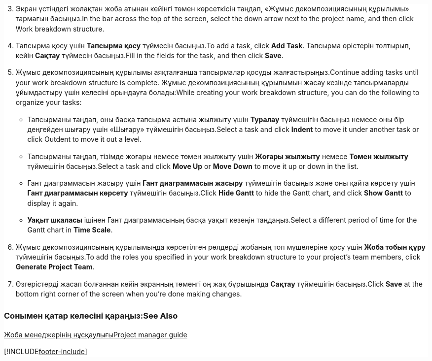3.  <span data-ttu-id="f3453-197">Экран үстіндегі жолақтан жоба атынан кейінгі төмен көрсеткісін таңдап, «Жұмыс декомпозициясының құрылымы» тармағын басыңыз.</span><span class="sxs-lookup"><span data-stu-id="f3453-197">In the bar across the top of the screen, select the down arrow next to the project name, and then click Work breakdown structure.</span></span>  
  
4.  <span data-ttu-id="f3453-198">Тапсырма қосу үшін **Тапсырма қосу** түймесін басыңыз.</span><span class="sxs-lookup"><span data-stu-id="f3453-198">To add a task, click **Add Task**.</span></span> <span data-ttu-id="f3453-199">Тапсырма өрістерін толтырып, кейін **Сақтау** түймесін басыңыз.</span><span class="sxs-lookup"><span data-stu-id="f3453-199">Fill in the fields for the task, and then click **Save**.</span></span>  
  
5.  <span data-ttu-id="f3453-200">Жұмыс декомпозициясының құрылымы аяқталғанша тапсырмалар қосуды жалғастырыңыз.</span><span class="sxs-lookup"><span data-stu-id="f3453-200">Continue adding tasks until your work breakdown structure is complete.</span></span> <span data-ttu-id="f3453-201">Жұмыс декомпозициясының құрылымын жасау кезінде тапсырмаларды ұйымдастыру үшін келесіні орындауға болады:</span><span class="sxs-lookup"><span data-stu-id="f3453-201">While creating your work breakdown structure, you can do the following to organize your tasks:</span></span>  
  
    -   <span data-ttu-id="f3453-202">Тапсырманы таңдап, оны басқа тапсырма астына жылжыту үшін **Туралау** түймешігін басыңыз немесе оны бір деңгейден шығару үшін «Шығару» түймешігін басыңыз.</span><span class="sxs-lookup"><span data-stu-id="f3453-202">Select a task and click **Indent** to move it under another task or click Outdent to move it out a level.</span></span>  
  
    -   <span data-ttu-id="f3453-203">Тапсырманы таңдап, тізімде жоғары немесе төмен жылжыту үшін **Жоғары жылжыту** немесе **Төмен жылжыту** түймешігін басыңыз.</span><span class="sxs-lookup"><span data-stu-id="f3453-203">Select a task and click **Move Up** or **Move Down** to move it up or down in the list.</span></span>  
  
    -   <span data-ttu-id="f3453-204">Гант диаграммасын жасыру үшін **Гант диаграммасын жасыру** түймешігін басыңыз және оны қайта көрсету үшін **Гант диаграммасын көрсету** түймешігін басыңыз.</span><span class="sxs-lookup"><span data-stu-id="f3453-204">Click **Hide Gantt** to hide the Gantt chart, and click **Show Gantt** to display it again.</span></span>  
  
    -   <span data-ttu-id="f3453-205">**Уақыт шкаласы** ішінен Гант диаграммасының басқа уақыт кезеңін таңдаңыз.</span><span class="sxs-lookup"><span data-stu-id="f3453-205">Select a different period of time for the Gantt chart in **Time Scale**.</span></span>  
  
6.  <span data-ttu-id="f3453-206">Жұмыс декомпозициясының құрылымында көрсетілген рөлдерді жобаның топ мүшелеріне қосу үшін **Жоба тобын құру** түймешігін басыңыз.</span><span class="sxs-lookup"><span data-stu-id="f3453-206">To add the roles you specified in your work breakdown structure to your project’s team members, click **Generate Project Team**.</span></span>  
  
7.  <span data-ttu-id="f3453-207">Өзгерістерді жасап болғаннан кейін экранның төменгі оң жақ бұрышында **Сақтау** түймешігін басыңыз.</span><span class="sxs-lookup"><span data-stu-id="f3453-207">Click **Save** at the bottom right corner of the screen when you’re done making changes.</span></span>  
  
### <a name="see-also"></a><span data-ttu-id="f3453-208">Сонымен қатар келесіні қараңыз:</span><span class="sxs-lookup"><span data-stu-id="f3453-208">See Also</span></span>  
 [<span data-ttu-id="f3453-209">Жоба менеджерінің нұсқаулығы</span><span class="sxs-lookup"><span data-stu-id="f3453-209">Project manager guide</span></span>](../psa/project-manager-guide.md)


[!INCLUDE[footer-include](../includes/footer-banner.md)]